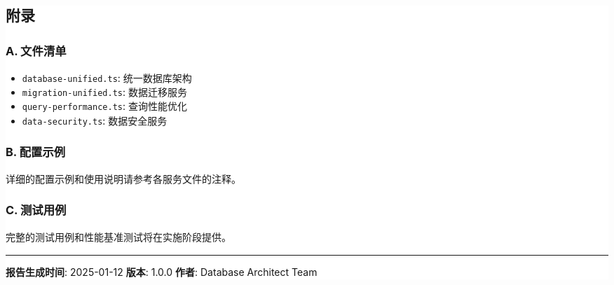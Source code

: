 
## 附录

### A. 文件清单
- `database-unified.ts`: 统一数据库架构
- `migration-unified.ts`: 数据迁移服务
- `query-performance.ts`: 查询性能优化
- `data-security.ts`: 数据安全服务

### B. 配置示例
详细的配置示例和使用说明请参考各服务文件的注释。

### C. 测试用例
完整的测试用例和性能基准测试将在实施阶段提供。

---

**报告生成时间**: 2025-01-12
**版本**: 1.0.0
**作者**: Database Architect Team